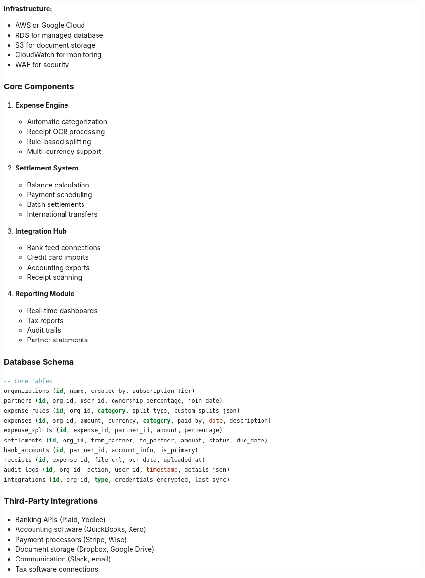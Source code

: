 **Infrastructure:**
- AWS or Google Cloud
- RDS for managed database
- S3 for document storage
- CloudWatch for monitoring
- WAF for security

### Core Components
1. **Expense Engine**
   - Automatic categorization
   - Receipt OCR processing
   - Rule-based splitting
   - Multi-currency support

2. **Settlement System**
   - Balance calculation
   - Payment scheduling
   - Batch settlements
   - International transfers

3. **Integration Hub**
   - Bank feed connections
   - Credit card imports
   - Accounting exports
   - Receipt scanning

4. **Reporting Module**
   - Real-time dashboards
   - Tax reports
   - Audit trails
   - Partner statements

### Database Schema
```sql
-- Core tables
organizations (id, name, created_by, subscription_tier)
partners (id, org_id, user_id, ownership_percentage, join_date)
expense_rules (id, org_id, category, split_type, custom_splits_json)
expenses (id, org_id, amount, currency, category, paid_by, date, description)
expense_splits (id, expense_id, partner_id, amount, percentage)
settlements (id, org_id, from_partner, to_partner, amount, status, due_date)
bank_accounts (id, partner_id, account_info, is_primary)
receipts (id, expense_id, file_url, ocr_data, uploaded_at)
audit_logs (id, org_id, action, user_id, timestamp, details_json)
integrations (id, org_id, type, credentials_encrypted, last_sync)
```

### Third-Party Integrations
- Banking APIs (Plaid, Yodlee)
- Accounting software (QuickBooks, Xero)
- Payment processors (Stripe, Wise)
- Document storage (Dropbox, Google Drive)
- Communication (Slack, email)
- Tax software connections
